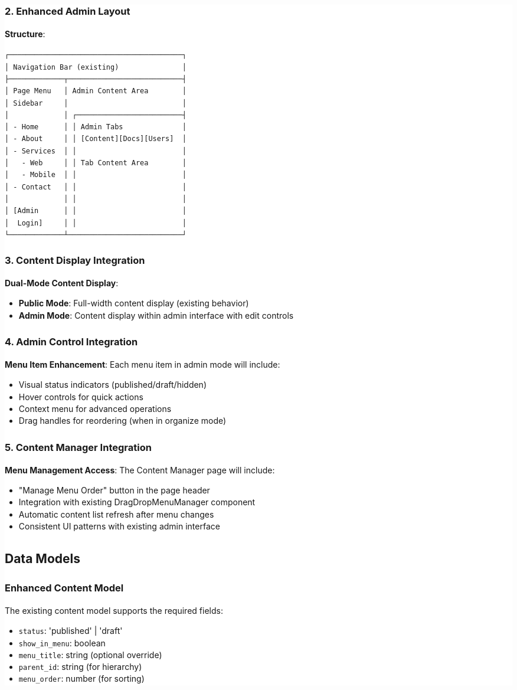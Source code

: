 ### 2. Enhanced Admin Layout

**Structure**:
```
┌─────────────────────────────────────────┐
│ Navigation Bar (existing)               │
├─────────────┬───────────────────────────┤
│ Page Menu   │ Admin Content Area        │
│ Sidebar     │                           │
│             │ ┌─────────────────────────┤
│ - Home      │ │ Admin Tabs              │
│ - About     │ │ [Content][Docs][Users]  │
│ - Services  │ │                         │
│   - Web     │ │ Tab Content Area        │
│   - Mobile  │ │                         │
│ - Contact   │ │                         │
│             │ │                         │
│ [Admin      │ │                         │
│  Login]     │ │                         │
└─────────────┴───────────────────────────┘
```

### 3. Content Display Integration

**Dual-Mode Content Display**:
- **Public Mode**: Full-width content display (existing behavior)
- **Admin Mode**: Content display within admin interface with edit controls

### 4. Admin Control Integration

**Menu Item Enhancement**:
Each menu item in admin mode will include:
- Visual status indicators (published/draft/hidden)
- Hover controls for quick actions
- Context menu for advanced operations
- Drag handles for reordering (when in organize mode)

### 5. Content Manager Integration

**Menu Management Access**:
The Content Manager page will include:
- "Manage Menu Order" button in the page header
- Integration with existing DragDropMenuManager component
- Automatic content list refresh after menu changes
- Consistent UI patterns with existing admin interface

## Data Models

### Enhanced Content Model

The existing content model supports the required fields:
- `status`: 'published' | 'draft'
- `show_in_menu`: boolean
- `menu_title`: string (optional override)
- `parent_id`: string (for hierarchy)
- `menu_order`: number (for sorting)
